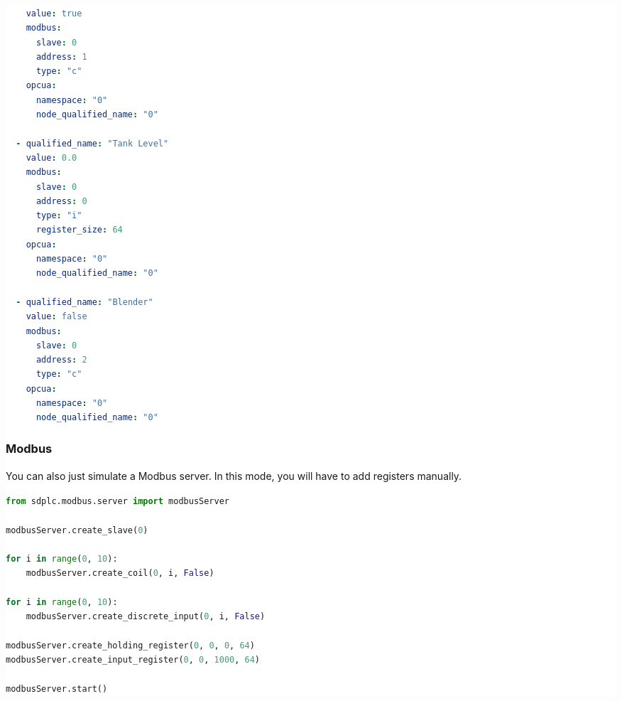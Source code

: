 ```yaml
    value: true
    modbus:
      slave: 0
      address: 1
      type: "c"
    opcua:
      namespace: "0"
      node_qualified_name: "0"

  - qualified_name: "Tank Level"
    value: 0.0
    modbus:
      slave: 0
      address: 0
      type: "i"
      register_size: 64
    opcua:
      namespace: "0"
      node_qualified_name: "0"

  - qualified_name: "Blender"
    value: false
    modbus:
      slave: 0
      address: 2
      type: "c"
    opcua:
      namespace: "0"
      node_qualified_name: "0"
```



### Modbus

You can also just simulate a Modbus server. In this mode, you will have to add registers manually.

```python
from sdplc.modbus.server import modbusServer

modbusServer.create_slave(0)

for i in range(0, 10):
    modbusServer.create_coil(0, i, False)

for i in range(0, 10):
    modbusServer.create_discrete_input(0, i, False)

modbusServer.create_holding_register(0, 0, 0, 64)
modbusServer.create_input_register(0, 0, 1000, 64)

modbusServer.start()
```
